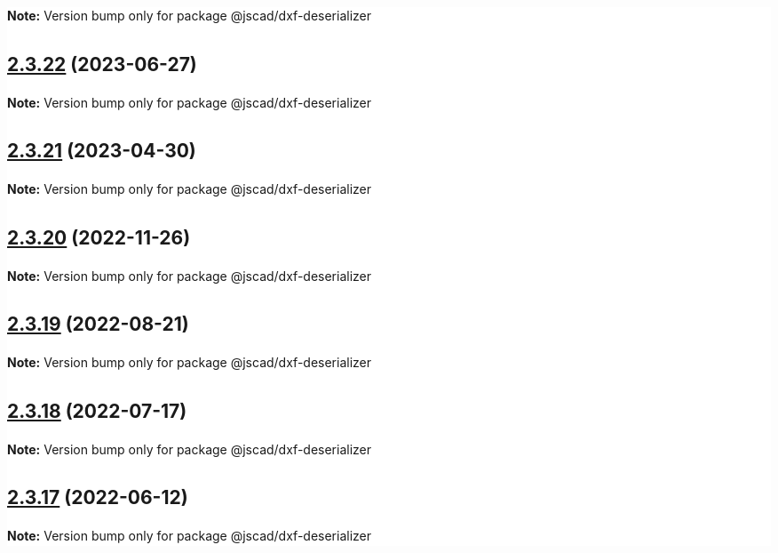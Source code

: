 **Note:** Version bump only for package @jscad/dxf-deserializer





## [2.3.22](https://github.com/jscad/OpenJSCAD.org/compare/@jscad/dxf-deserializer@2.3.21...@jscad/dxf-deserializer@2.3.22) (2023-06-27)

**Note:** Version bump only for package @jscad/dxf-deserializer





## [2.3.21](https://github.com/jscad/OpenJSCAD.org/compare/@jscad/dxf-deserializer@2.3.20...@jscad/dxf-deserializer@2.3.21) (2023-04-30)

**Note:** Version bump only for package @jscad/dxf-deserializer





## [2.3.20](https://github.com/jscad/OpenJSCAD.org/compare/@jscad/dxf-deserializer@2.3.19...@jscad/dxf-deserializer@2.3.20) (2022-11-26)

**Note:** Version bump only for package @jscad/dxf-deserializer





## [2.3.19](https://github.com/jscad/OpenJSCAD.org/compare/@jscad/dxf-deserializer@2.3.18...@jscad/dxf-deserializer@2.3.19) (2022-08-21)

**Note:** Version bump only for package @jscad/dxf-deserializer





## [2.3.18](https://github.com/jscad/OpenJSCAD.org/compare/@jscad/dxf-deserializer@2.3.17...@jscad/dxf-deserializer@2.3.18) (2022-07-17)

**Note:** Version bump only for package @jscad/dxf-deserializer





## [2.3.17](https://github.com/jscad/OpenJSCAD.org/compare/@jscad/dxf-deserializer@2.3.16...@jscad/dxf-deserializer@2.3.17) (2022-06-12)

**Note:** Version bump only for package @jscad/dxf-deserializer
